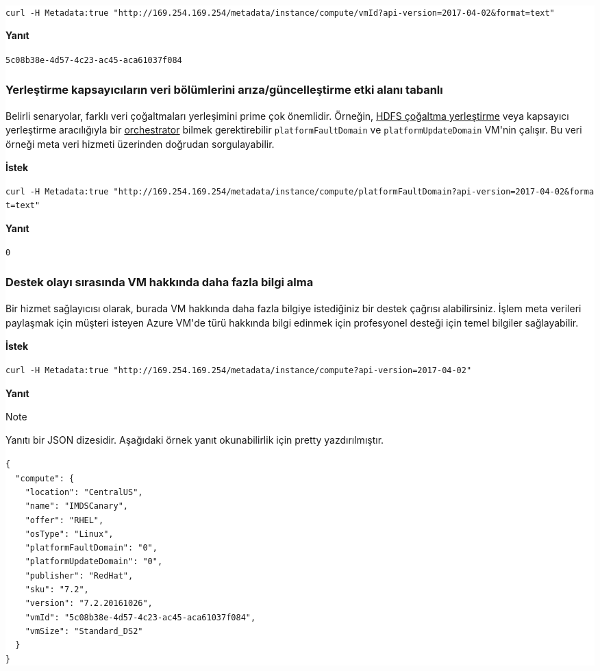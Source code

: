 ```
curl -H Metadata:true "http://169.254.169.254/metadata/instance/compute/vmId?api-version=2017-04-02&format=text"
```

**Yanıt**

```
5c08b38e-4d57-4c23-ac45-aca61037f084
```

### <a name="placement-of-containers-data-partitions-based-faultupdate-domain"></a>Yerleştirme kapsayıcıların veri bölümlerini arıza/güncelleştirme etki alanı tabanlı 

Belirli senaryolar, farklı veri çoğaltmaları yerleşimini prime çok önemlidir. Örneğin, [HDFS çoğaltma yerleştirme](https://hadoop.apache.org/docs/stable/hadoop-project-dist/hadoop-hdfs/HdfsDesign.html#Replica_Placement:_The_First_Baby_Steps) veya kapsayıcı yerleştirme aracılığıyla bir [orchestrator](https://kubernetes.io/docs/user-guide/node-selection/) bilmek gerektirebilir `platformFaultDomain` ve `platformUpdateDomain` VM'nin çalışır.
Bu veri örneği meta veri hizmeti üzerinden doğrudan sorgulayabilir.

**İstek**

```
curl -H Metadata:true "http://169.254.169.254/metadata/instance/compute/platformFaultDomain?api-version=2017-04-02&format=text" 
```

**Yanıt**

```
0
```

### <a name="getting-more-information-about-the-vm-during-support-case"></a>Destek olayı sırasında VM hakkında daha fazla bilgi alma 

Bir hizmet sağlayıcısı olarak, burada VM hakkında daha fazla bilgiye istediğiniz bir destek çağrısı alabilirsiniz. İşlem meta verileri paylaşmak için müşteri isteyen Azure VM'de türü hakkında bilgi edinmek için profesyonel desteği için temel bilgiler sağlayabilir. 

**İstek**

```
curl -H Metadata:true "http://169.254.169.254/metadata/instance/compute?api-version=2017-04-02"
```

**Yanıt**

> [!NOTE] 
> Yanıtı bir JSON dizesidir. Aşağıdaki örnek yanıt okunabilirlik için pretty yazdırılmıştır.

```
{
  "compute": {
    "location": "CentralUS",
    "name": "IMDSCanary",
    "offer": "RHEL",
    "osType": "Linux",
    "platformFaultDomain": "0",
    "platformUpdateDomain": "0",
    "publisher": "RedHat",
    "sku": "7.2",
    "version": "7.2.20161026",
    "vmId": "5c08b38e-4d57-4c23-ac45-aca61037f084",
    "vmSize": "Standard_DS2"
  }
}
```
